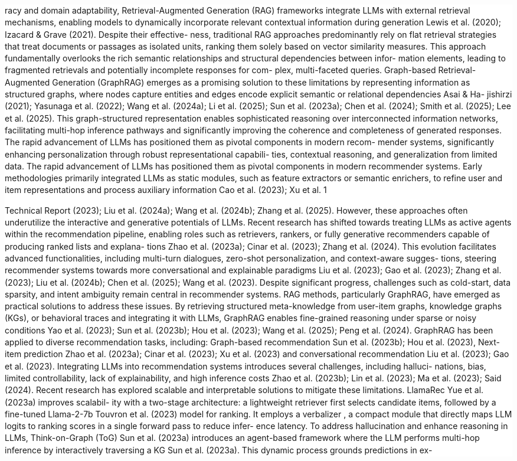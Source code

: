 racy and domain adaptability, Retrieval-Augmented Generation (RAG) frameworks integrate LLMs
with external retrieval mechanisms, enabling models to dynamically incorporate relevant contextual
information during generation Lewis et al. (2020); Izacard & Grave (2021). Despite their effective-
ness, traditional RAG approaches predominantly rely on flat retrieval strategies that treat documents
or passages as isolated units, ranking them solely based on vector similarity measures. This approach
fundamentally overlooks the rich semantic relationships and structural dependencies between infor-
mation elements, leading to fragmented retrievals and potentially incomplete responses for com-
plex, multi-faceted queries. Graph-based Retrieval-Augmented Generation (GraphRAG) emerges
as a promising solution to these limitations by representing information as structured graphs, where
nodes capture entities and edges encode explicit semantic or relational dependencies Asai & Ha-
jishirzi (2021); Yasunaga et al. (2022); Wang et al. (2024a); Li et al. (2025); Sun et al. (2023a); Chen
et al. (2024); Smith et al. (2025); Lee et al. (2025). This graph-structured representation enables
sophisticated reasoning over interconnected information networks, facilitating multi-hop inference
pathways and significantly improving the coherence and completeness of generated responses.
The rapid advancement of LLMs has positioned them as pivotal components in modern recom-
mender systems, significantly enhancing personalization through robust representational capabili-
ties, contextual reasoning, and generalization from limited data. The rapid advancement of LLMs
has positioned them as pivotal components in modern recommender systems. Early methodologies
primarily integrated LLMs as static modules, such as feature extractors or semantic enrichers, to
refine user and item representations and process auxiliary information Cao et al. (2023); Xu et al.
1

Technical Report
(2023); Liu et al. (2024a); Wang et al. (2024b); Zhang et al. (2025). However, these approaches
often underutilize the interactive and generative potentials of LLMs. Recent research has shifted
towards treating LLMs as active agents within the recommendation pipeline, enabling roles such as
retrievers, rankers, or fully generative recommenders capable of producing ranked lists and explana-
tions Zhao et al. (2023a); Cinar et al. (2023); Zhang et al. (2024). This evolution facilitates advanced
functionalities, including multi-turn dialogues, zero-shot personalization, and context-aware sugges-
tions, steering recommender systems towards more conversational and explainable paradigms Liu
et al. (2023); Gao et al. (2023); Zhang et al. (2023); Liu et al. (2024b); Chen et al. (2025); Wang
et al. (2023). Despite significant progress, challenges such as cold-start, data sparsity, and intent
ambiguity remain central in recommender systems. RAG methods, particularly GraphRAG, have
emerged as practical solutions to address these issues. By retrieving structured meta-knowledge
from user-item graphs, knowledge graphs (KGs), or behavioral traces and integrating it with LLMs,
GraphRAG enables fine-grained reasoning under sparse or noisy conditions Yao et al. (2023); Sun
et al. (2023b); Hou et al. (2023); Wang et al. (2025); Peng et al. (2024). GraphRAG has been applied
to diverse recommendation tasks, including: Graph-based recommendation Sun et al. (2023b); Hou
et al. (2023), Next-item prediction Zhao et al. (2023a); Cinar et al. (2023); Xu et al. (2023) and
conversational recommendation Liu et al. (2023); Gao et al. (2023).
Integrating LLMs into recommendation systems introduces several challenges, including halluci-
nations, bias, limited controllability, lack of explainability, and high inference costs Zhao et al.
(2023b); Lin et al. (2023); Ma et al. (2023); Said (2024). Recent research has explored scalable and
interpretable solutions to mitigate these limitations. LlamaRec Yue et al. (2023a) improves scalabil-
ity with a two-stage architecture: a lightweight retriever first selects candidate items, followed by a
fine-tuned Llama-2-7b Touvron et al. (2023) model for ranking. It employs a verbalizer , a compact
module that directly maps LLM logits to ranking scores in a single forward pass to reduce infer-
ence latency. To address hallucination and enhance reasoning in LLMs, Think-on-Graph (ToG) Sun
et al. (2023a) introduces an agent-based framework where the LLM performs multi-hop inference
by interactively traversing a KG Sun et al. (2023a). This dynamic process grounds predictions in ex-